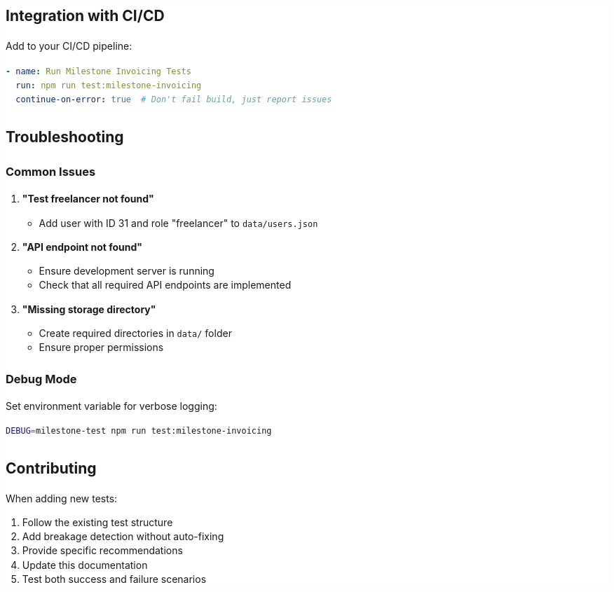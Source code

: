 ## Integration with CI/CD

Add to your CI/CD pipeline:

```yaml
- name: Run Milestone Invoicing Tests
  run: npm run test:milestone-invoicing
  continue-on-error: true  # Don't fail build, just report issues
```

## Troubleshooting

### Common Issues

1. **"Test freelancer not found"**
   - Add user with ID 31 and role "freelancer" to `data/users.json`

2. **"API endpoint not found"**
   - Ensure development server is running
   - Check that all required API endpoints are implemented

3. **"Missing storage directory"**
   - Create required directories in `data/` folder
   - Ensure proper permissions

### Debug Mode

Set environment variable for verbose logging:
```bash
DEBUG=milestone-test npm run test:milestone-invoicing
```

## Contributing

When adding new tests:

1. Follow the existing test structure
2. Add breakage detection without auto-fixing
3. Provide specific recommendations
4. Update this documentation
5. Test both success and failure scenarios
